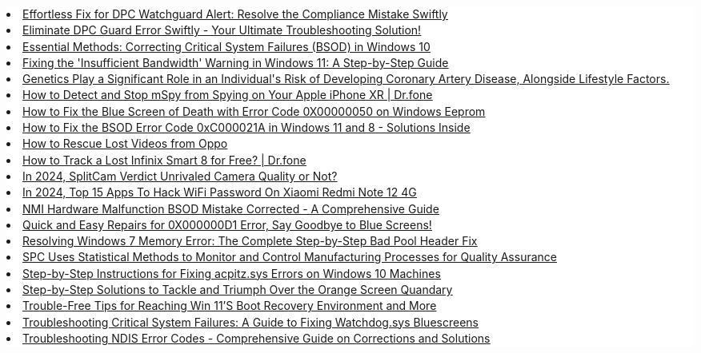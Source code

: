 <li><a href="https://blue-screen-error.techidaily.com/1723199728268-effortless-fix-for-dpc-watchguard-alert-resolve-the-compliance-mistake-swiftly/"><u>Effortless Fix for DPC Watchguard Alert: Resolve the Compliance Mistake Swiftly</u></a></li>
<li><a href="https://blue-screen-error.techidaily.com/eliminate-dpc-guard-error-swiftly-your-ultimate-troubleshooting-solution/"><u>Eliminate DPC Guard Error Swiftly - Your Ultimate Troubleshooting Solution!</u></a></li>
<li><a href="https://blue-screen-error.techidaily.com/essential-methods-correcting-critical-system-failures-bsod-in-windows-10/"><u>Essential Methods: Correcting Critical System Failures (BSOD) in Windows 10</u></a></li>
<li><a href="https://blue-screen-error.techidaily.com/fixing-the-insufficient-bandwidth-warning-in-windows-11-a-step-by-step-guide/"><u>Fixing the 'Insufficient Bandwidth' Warning in Windows 11: A Step-by-Step Guide</u></a></li>
<li><a href="https://blue-screen-error.techidaily.com/genetics-play-a-significant-role-in-an-individuals-risk-of-developing-coronary-artery-disease-alongside-lifestyle-factors/"><u>Genetics Play a Significant Role in an Individual's Risk of Developing Coronary Artery Disease, Alongside Lifestyle Factors.</u></a></li>
<li><a href="https://location-social.techidaily.com/how-to-detect-and-stop-mspy-from-spying-on-your-apple-iphone-xr-drfone-by-drfone-virtual-ios/"><u>How to Detect and Stop mSpy from Spying on Your Apple iPhone XR | Dr.fone</u></a></li>
<li><a href="https://blue-screen-error.techidaily.com/how-to-fix-the-blue-screen-of-death-with-error-code-0x00000050-on-windows-eeprom/"><u>How to Fix the Blue Screen of Death with Error Code 0X00000050 on Windows Eeprom</u></a></li>
<li><a href="https://blue-screen-error.techidaily.com/1723199737545-how-to-fix-the-bsod-error-code-0xc000021a-in-windows-11-and-8-solutions-inside/"><u>How to Fix the BSOD Error Code 0xC000021A in Windows 11 and 8 - Solutions Inside</u></a></li>
<li><a href="https://blog-min.techidaily.com/how-to-rescue-lost-videos-from-oppo-by-fonelab-android-recover-video/"><u>How to Rescue Lost Videos from Oppo</u></a></li>
<li><a href="https://android-location-track.techidaily.com/how-to-track-a-lost-infinix-smart-8-for-free-drfone-by-drfone-virtual-android/"><u>How to Track a Lost Infinix Smart 8 for Free? | Dr.fone</u></a></li>
<li><a href="https://screen-recording.techidaily.com/in-2024-splitcam-verdict-unrivaled-camera-quality-or-not/"><u>In 2024, SplitCam Verdict  Unrivaled Camera Quality or Not?</u></a></li>
<li><a href="https://unlock-android.techidaily.com/in-2024-top-15-apps-to-hack-wifi-password-on-xiaomi-redmi-note-12-4g-by-drfone-android/"><u>In 2024, Top 15 Apps To Hack WiFi Password On Xiaomi Redmi Note 12 4G</u></a></li>
<li><a href="https://blue-screen-error.techidaily.com/nmi-hardware-malfunction-bsod-mistake-corrected-a-comprehensive-guide/"><u>NMI Hardware Malfunction BSOD Mistake Corrected - A Comprehensive Guide</u></a></li>
<li><a href="https://blue-screen-error.techidaily.com/1723199736858-quick-and-easy-repairs-for-0x000000d1-error-say-goodbye-to-blue-screens/"><u>Quick and Easy Repairs for 0X000000D1 Error, Say Goodbye to Blue Screens!</u></a></li>
<li><a href="https://blue-screen-error.techidaily.com/resolving-windows-7-memory-error-the-complete-step-by-step-bad-pool-header-fix/"><u>Resolving Windows 7 Memory Error: The Complete Step-by-Step Bad Pool Header Fix</u></a></li>
<li><a href="https://blue-screen-error.techidaily.com/1723199718770-spc-uses-statistical-methods-to-monitor-and-control-manufacturing-processes-for-quality-assurance/"><u>SPC Uses Statistical Methods to Monitor and Control Manufacturing Processes for Quality Assurance</u></a></li>
<li><a href="https://blue-screen-error.techidaily.com/step-by-step-instructions-for-fixing-acpitzsys-errors-on-windows-10-machines/"><u>Step-by-Step Instructions for Fixing acpitz.sys Errors on Windows 10 Machines</u></a></li>
<li><a href="https://blue-screen-error.techidaily.com/step-by-step-solutions-to-tackle-and-triumph-over-the-orange-screen-quandary/"><u>Step-by-Step Solutions to Tackle and Triumph Over the Orange Screen Quandary</u></a></li>
<li><a href="https://blue-screen-error.techidaily.com/trouble-free-tips-for-reaching-win-11s-boot-recovery-environment-and-more/"><u>Trouble-Free Tips for Reaching Win 11’S Boot Recovery Environment and More</u></a></li>
<li><a href="https://blue-screen-error.techidaily.com/troubleshooting-critical-system-failures-a-guide-to-fixing-watchdogsys-bluescreens/"><u>Troubleshooting Critical System Failures: A Guide to Fixing Watchdog.sys Bluescreens</u></a></li>
<li><a href="https://blue-screen-error.techidaily.com/troubleshooting-ndis-error-codes-comprehensive-guide-on-corrections-and-solutions/"><u>Troubleshooting NDIS Error Codes - Comprehensive Guide on Corrections and Solutions</u></a></li>